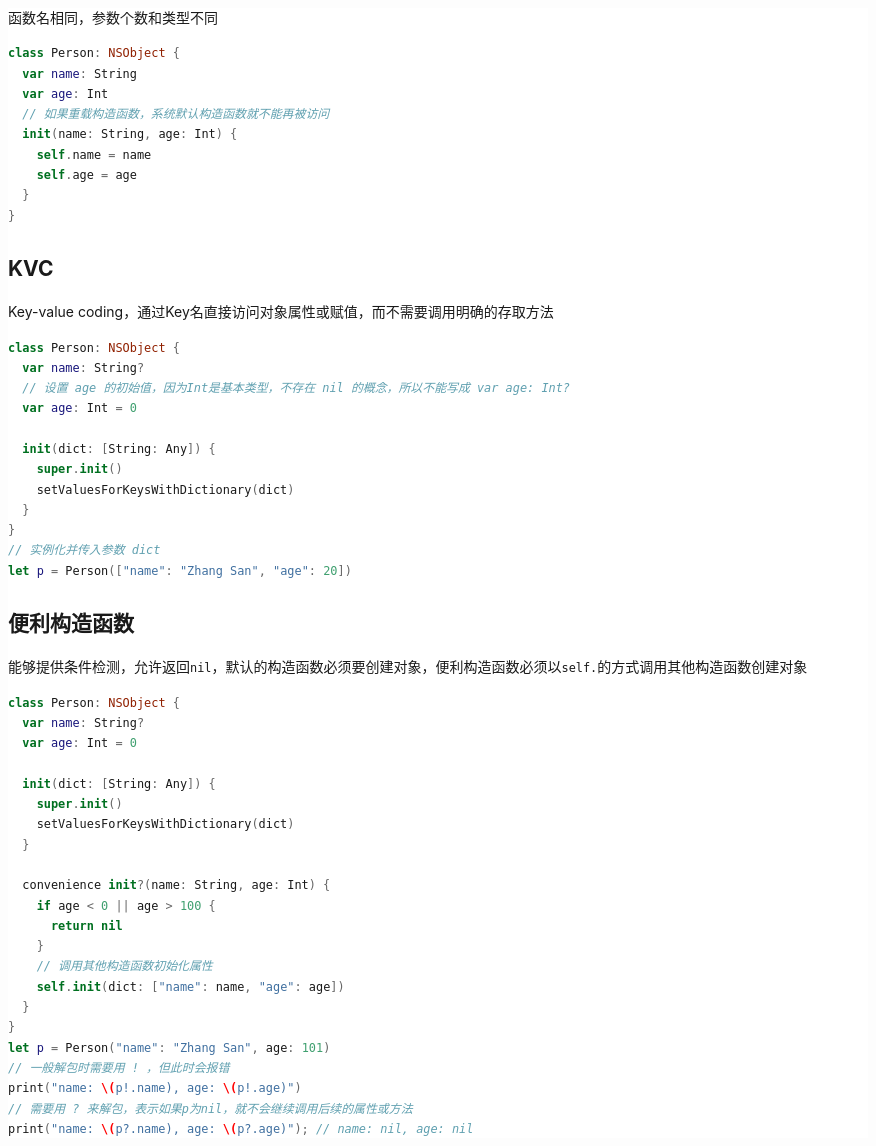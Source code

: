 函数名相同，参数个数和类型不同

```swift
class Person: NSObject {
  var name: String
  var age: Int
  // 如果重载构造函数，系统默认构造函数就不能再被访问
  init(name: String, age: Int) {
    self.name = name
    self.age = age
  }
}
```

## KVC

Key-value coding，通过Key名直接访问对象属性或赋值，而不需要调用明确的存取方法

```swift
class Person: NSObject {
  var name: String?
  // 设置 age 的初始值，因为Int是基本类型，不存在 nil 的概念，所以不能写成 var age: Int?
  var age: Int = 0

  init(dict: [String: Any]) {
    super.init()
    setValuesForKeysWithDictionary(dict)
  }
}
// 实例化并传入参数 dict
let p = Person(["name": "Zhang San", "age": 20])
```

## 便利构造函数

能够提供条件检测，允许返回`nil`，默认的构造函数必须要创建对象，便利构造函数必须以`self.`的方式调用其他构造函数创建对象

```swift
class Person: NSObject {
  var name: String?
  var age: Int = 0

  init(dict: [String: Any]) {
    super.init()
    setValuesForKeysWithDictionary(dict)
  }

  convenience init?(name: String, age: Int) {
    if age < 0 || age > 100 {
      return nil
    }
    // 调用其他构造函数初始化属性
    self.init(dict: ["name": name, "age": age])
  }
}
let p = Person("name": "Zhang San", age: 101)
// 一般解包时需要用 ! ，但此时会报错
print("name: \(p!.name), age: \(p!.age)")
// 需要用 ? 来解包，表示如果p为nil，就不会继续调用后续的属性或方法
print("name: \(p?.name), age: \(p?.age)"); // name: nil, age: nil
```
